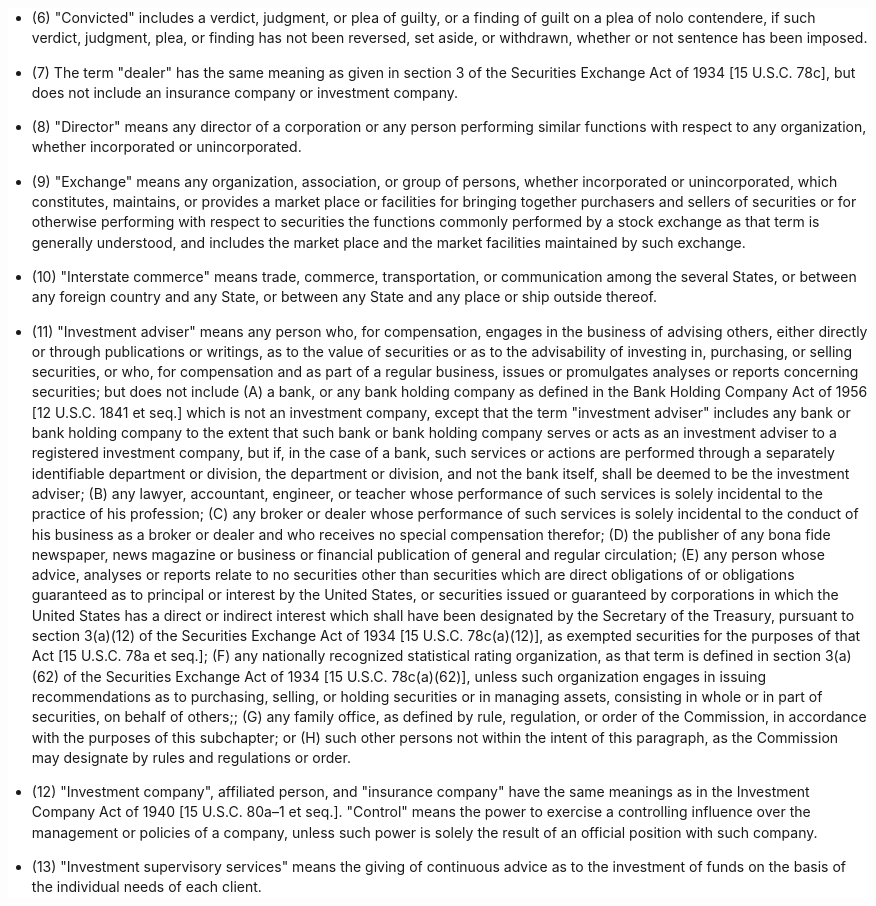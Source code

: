   * (6) "Convicted" includes a verdict, judgment, or plea of guilty, or a finding of guilt on a plea of nolo contendere, if such verdict, judgment, plea, or finding has not been reversed, set aside, or withdrawn, whether or not sentence has been imposed.

  * (7) The term "dealer" has the same meaning as given in section 3 of the Securities Exchange Act of 1934 [15 U.S.C. 78c], but does not include an insurance company or investment company.

  * (8) "Director" means any director of a corporation or any person performing similar functions with respect to any organization, whether incorporated or unincorporated.

  * (9) "Exchange" means any organization, association, or group of persons, whether incorporated or unincorporated, which constitutes, maintains, or provides a market place or facilities for bringing together purchasers and sellers of securities or for otherwise performing with respect to securities the functions commonly performed by a stock exchange as that term is generally understood, and includes the market place and the market facilities maintained by such exchange.

  * (10) "Interstate commerce" means trade, commerce, transportation, or communication among the several States, or between any foreign country and any State, or between any State and any place or ship outside thereof.

  * (11) "Investment adviser" means any person who, for compensation, engages in the business of advising others, either directly or through publications or writings, as to the value of securities or as to the advisability of investing in, purchasing, or selling securities, or who, for compensation and as part of a regular business, issues or promulgates analyses or reports concerning securities; but does not include (A) a bank, or any bank holding company as defined in the Bank Holding Company Act of 1956 [12 U.S.C. 1841 et seq.] which is not an investment company, except that the term "investment adviser" includes any bank or bank holding company to the extent that such bank or bank holding company serves or acts as an investment adviser to a registered investment company, but if, in the case of a bank, such services or actions are performed through a separately identifiable department or division, the department or division, and not the bank itself, shall be deemed to be the investment adviser; (B) any lawyer, accountant, engineer, or teacher whose performance of such services is solely incidental to the practice of his profession; (C) any broker or dealer whose performance of such services is solely incidental to the conduct of his business as a broker or dealer and who receives no special compensation therefor; (D) the publisher of any bona fide newspaper, news magazine or business or financial publication of general and regular circulation; (E) any person whose advice, analyses or reports relate to no securities other than securities which are direct obligations of or obligations guaranteed as to principal or interest by the United States, or securities issued or guaranteed by corporations in which the United States has a direct or indirect interest which shall have been designated by the Secretary of the Treasury, pursuant to section 3(a)(12) of the Securities Exchange Act of 1934 [15 U.S.C. 78c(a)(12)], as exempted securities for the purposes of that Act [15 U.S.C. 78a et seq.]; (F) any nationally recognized statistical rating organization, as that term is defined in section 3(a)(62) of the Securities Exchange Act of 1934 [15 U.S.C. 78c(a)(62)], unless such organization engages in issuing recommendations as to purchasing, selling, or holding securities or in managing assets, consisting in whole or in part of securities, on behalf of others;; (G) any family office, as defined by rule, regulation, or order of the Commission, in accordance with the purposes of this subchapter; or (H) such other persons not within the intent of this paragraph, as the Commission may designate by rules and regulations or order.

  * (12) "Investment company", affiliated person, and "insurance company" have the same meanings as in the Investment Company Act of 1940 [15 U.S.C. 80a–1 et seq.]. "Control" means the power to exercise a controlling influence over the management or policies of a company, unless such power is solely the result of an official position with such company.

  * (13) "Investment supervisory services" means the giving of continuous advice as to the investment of funds on the basis of the individual needs of each client.
